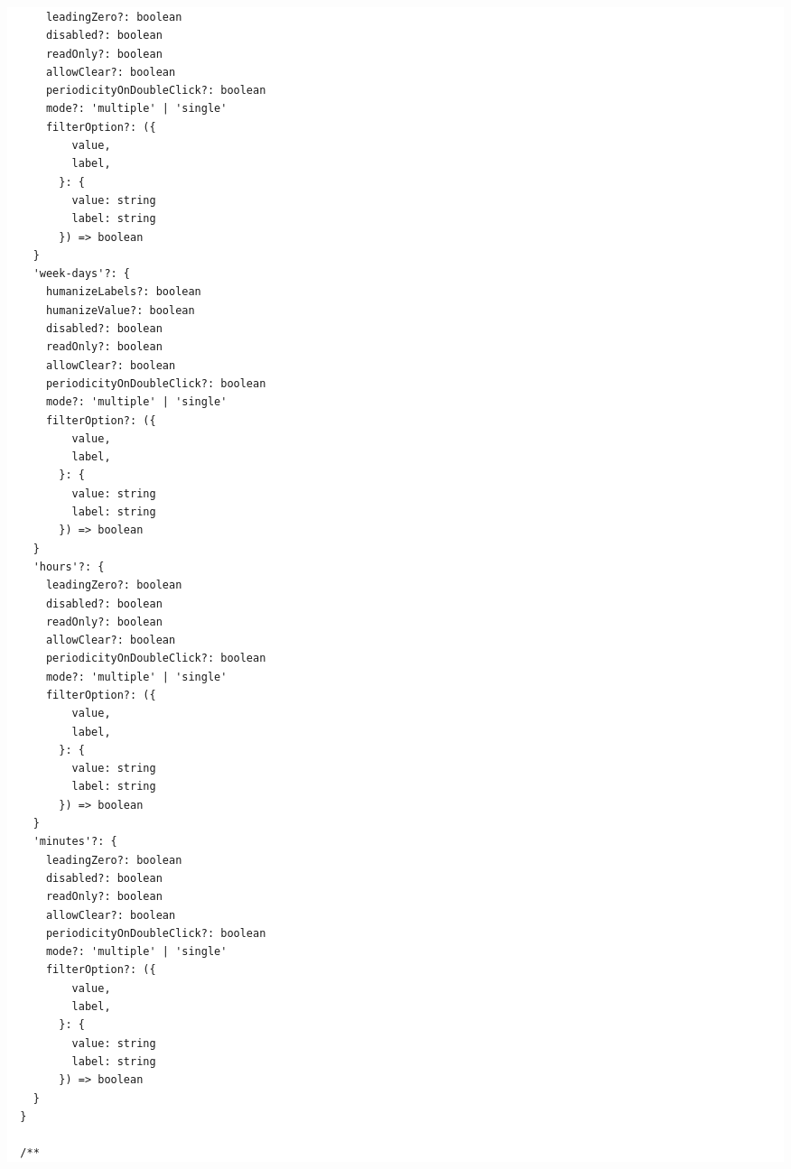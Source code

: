 ```
      leadingZero?: boolean
      disabled?: boolean
      readOnly?: boolean
      allowClear?: boolean
      periodicityOnDoubleClick?: boolean
      mode?: 'multiple' | 'single'
      filterOption?: ({
          value,
          label,
        }: {
          value: string
          label: string
        }) => boolean
    }
    'week-days'?: {
      humanizeLabels?: boolean
      humanizeValue?: boolean
      disabled?: boolean
      readOnly?: boolean
      allowClear?: boolean
      periodicityOnDoubleClick?: boolean
      mode?: 'multiple' | 'single'
      filterOption?: ({
          value,
          label,
        }: {
          value: string
          label: string
        }) => boolean
    }
    'hours'?: {
      leadingZero?: boolean
      disabled?: boolean
      readOnly?: boolean
      allowClear?: boolean
      periodicityOnDoubleClick?: boolean
      mode?: 'multiple' | 'single'
      filterOption?: ({
          value,
          label,
        }: {
          value: string
          label: string
        }) => boolean
    }
    'minutes'?: {
      leadingZero?: boolean
      disabled?: boolean
      readOnly?: boolean
      allowClear?: boolean
      periodicityOnDoubleClick?: boolean
      mode?: 'multiple' | 'single'
      filterOption?: ({
          value,
          label,
        }: {
          value: string
          label: string
        }) => boolean
    }
  }

  /**
```
